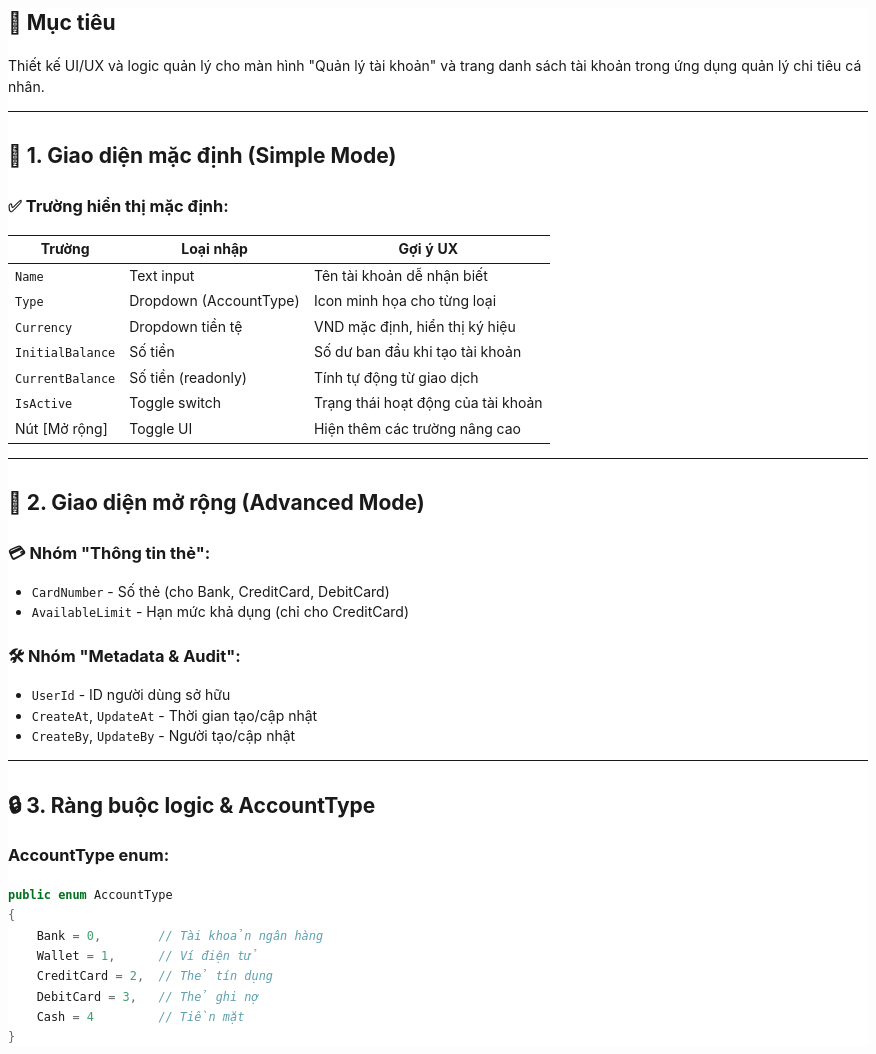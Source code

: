 ## 🎯 Mục tiêu

Thiết kế UI/UX và logic quản lý cho màn hình "Quản lý tài khoản" và trang danh sách tài khoản trong ứng dụng quản lý chi tiêu cá nhân.

---

## 🧩 1. Giao diện mặc định (Simple Mode)

### ✅ Trường hiển thị mặc định:

| Trường             | Loại nhập                    | Gợi ý UX                              |
| ------------------ | ---------------------------- | ------------------------------------- |
| `Name`             | Text input                   | Tên tài khoản dễ nhận biết            |
| `Type`             | Dropdown (AccountType)       | Icon minh họa cho từng loại           |
| `Currency`         | Dropdown tiền tệ             | VND mặc định, hiển thị ký hiệu        |
| `InitialBalance`   | Số tiền                      | Số dư ban đầu khi tạo tài khoản       |
| `CurrentBalance`   | Số tiền (readonly)           | Tính tự động từ giao dịch             |
| `IsActive`         | Toggle switch                | Trạng thái hoạt động của tài khoản    |
| Nút \[Mở rộng]     | Toggle UI                    | Hiện thêm các trường nâng cao         |

---

## 🚀 2. Giao diện mở rộng (Advanced Mode)

### 💳 Nhóm "Thông tin thẻ":

* `CardNumber` - Số thẻ (cho Bank, CreditCard, DebitCard)
* `AvailableLimit` - Hạn mức khả dụng (chỉ cho CreditCard)

### 🛠 Nhóm "Metadata & Audit":

* `UserId` - ID người dùng sở hữu
* `CreateAt`, `UpdateAt` - Thời gian tạo/cập nhật
* `CreateBy`, `UpdateBy` - Người tạo/cập nhật

---

## 🔒 3. Ràng buộc logic & AccountType

### AccountType enum:
```csharp
public enum AccountType
{
    Bank = 0,        // Tài khoản ngân hàng
    Wallet = 1,      // Ví điện tử  
    CreditCard = 2,  // Thẻ tín dụng
    DebitCard = 3,   // Thẻ ghi nợ
    Cash = 4         // Tiền mặt
}
```
